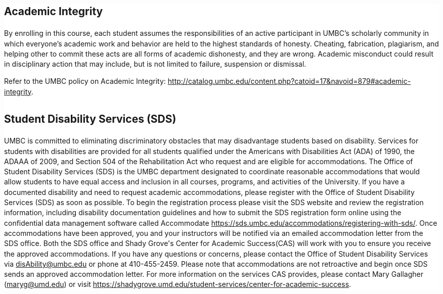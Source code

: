 ## Academic Integrity

By enrolling in this course, each student assumes the responsibilities of an active participant in UMBC’s scholarly community in which everyone’s academic work and behavior are held to the highest standards of honesty. Cheating, fabrication, plagiarism, and helping other to commit these acts are all forms of academic dishonesty, and they are wrong. Academic misconduct could result in disciplinary action that may include, but is not limited to failure, suspension or dismissal.

Refer to the UMBC policy on Academic Integrity: http://catalog.umbc.edu/content.php?catoid=17&navoid=879#academic-integrity.

## Student Disability Services (SDS)
UMBC is committed to eliminating discriminatory obstacles that may disadvantage students based on disability. Services for students with disabilities are provided for all students qualified under the Americans with Disabilities Act (ADA) of 1990, the ADAAA of 2009, and Section 504 of the Rehabilitation Act who request and are eligible for accommodations. The Office of Student Disability Services (SDS) is the UMBC department designated to coordinate reasonable accommodations that would allow students to have equal access and inclusion in all courses, programs, and activities of the University.
If you have a documented disability and need to request academic accommodations, please register with the Office of Student Disability Services (SDS) as soon as possible. To begin the registration process please visit the SDS website and review the registration information, including disability documentation guidelines and how to submit the SDS registration form online using the confidential data management software called Accommodate https://sds.umbc.edu/accommodations/registering-with-sds/. 
Once accommodations have been approved, you and your instructors will be notified via an emailed accommodation letter from the SDS office.  Both the SDS office and Shady Grove's Center for Academic Success(CAS) will work with you to ensure you receive the approved accommodations. If you have any questions or concerns, please contact the Office of Student Disability Services via disAbility@umbc.edu or phone at 410-455-2459. Please note that accommodations are not retroactive and begin once SDS sends an approved accommodation letter.
For more information on the services CAS provides, please contact Mary Gallagher (maryg@umd.edu) or visit https://shadygrove.umd.edu/student-services/center-for-academic-success. 
